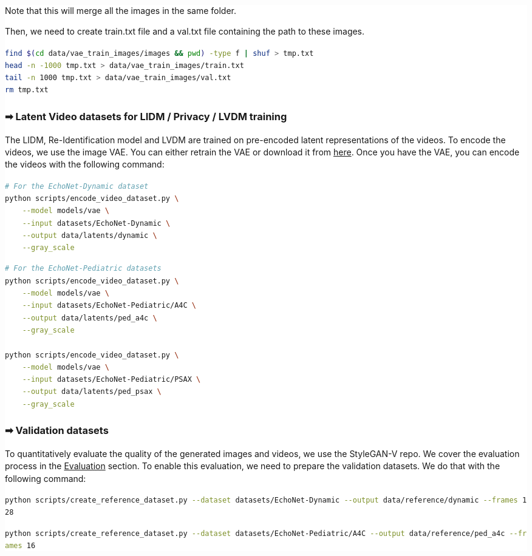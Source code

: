 Note that this will merge all the images in the same folder.

Then, we need to create train.txt file and a val.txt file containing the path to these images.
```bash
find $(cd data/vae_train_images/images && pwd) -type f | shuf > tmp.txt
head -n -1000 tmp.txt > data/vae_train_images/train.txt
tail -n 1000 tmp.txt > data/vae_train_images/val.txt
rm tmp.txt
```

### ➡ Latent Video datasets for LIDM / Privacy / LVDM training

The LIDM, Re-Identification model and LVDM are trained on pre-encoded latent representations of the videos. To encode the videos, we use the image VAE. You can either retrain the VAE or download it from [here](https://huggingface.co/HReynaud/EchoNet-Synthetic/tree/main/vae). Once you have the VAE, you can encode the videos with the following command:

```bash
# For the EchoNet-Dynamic dataset
python scripts/encode_video_dataset.py \
    --model models/vae \
    --input datasets/EchoNet-Dynamic \
    --output data/latents/dynamic \
    --gray_scale
```
```bash
# For the EchoNet-Pediatric datasets
python scripts/encode_video_dataset.py \
    --model models/vae \
    --input datasets/EchoNet-Pediatric/A4C \
    --output data/latents/ped_a4c \
    --gray_scale

python scripts/encode_video_dataset.py \
    --model models/vae \
    --input datasets/EchoNet-Pediatric/PSAX \
    --output data/latents/ped_psax \
    --gray_scale
```

### ➡ Validation datasets

To quantitatively evaluate the quality of the generated images and videos, we use the StyleGAN-V repo.
We cover the evaluation process in the [Evaluation](#evaluation) section.
To enable this evaluation, we need to prepare the validation datasets. We do that with the following command:

```bash
python scripts/create_reference_dataset.py --dataset datasets/EchoNet-Dynamic --output data/reference/dynamic --frames 128
```

```bash
python scripts/create_reference_dataset.py --dataset datasets/EchoNet-Pediatric/A4C --output data/reference/ped_a4c --frames 16
```
